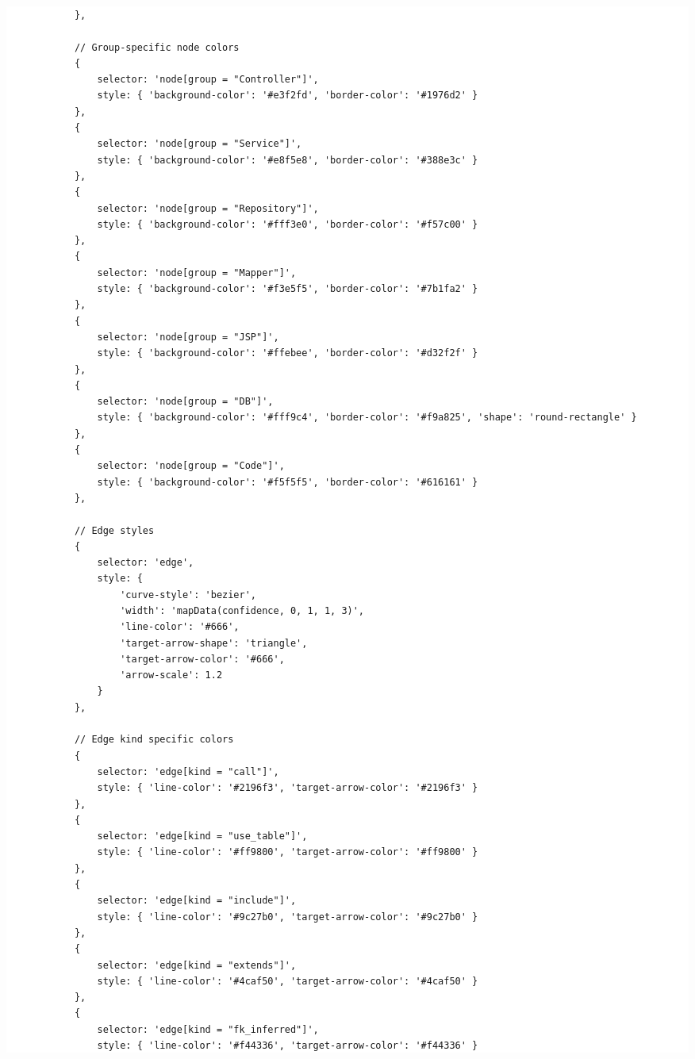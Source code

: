                 },
                
                // Group-specific node colors
                {
                    selector: 'node[group = "Controller"]',
                    style: { 'background-color': '#e3f2fd', 'border-color': '#1976d2' }
                },
                {
                    selector: 'node[group = "Service"]',
                    style: { 'background-color': '#e8f5e8', 'border-color': '#388e3c' }
                },
                {
                    selector: 'node[group = "Repository"]',
                    style: { 'background-color': '#fff3e0', 'border-color': '#f57c00' }
                },
                {
                    selector: 'node[group = "Mapper"]',
                    style: { 'background-color': '#f3e5f5', 'border-color': '#7b1fa2' }
                },
                {
                    selector: 'node[group = "JSP"]',
                    style: { 'background-color': '#ffebee', 'border-color': '#d32f2f' }
                },
                {
                    selector: 'node[group = "DB"]',
                    style: { 'background-color': '#fff9c4', 'border-color': '#f9a825', 'shape': 'round-rectangle' }
                },
                {
                    selector: 'node[group = "Code"]',
                    style: { 'background-color': '#f5f5f5', 'border-color': '#616161' }
                },
                
                // Edge styles
                {
                    selector: 'edge',
                    style: {
                        'curve-style': 'bezier',
                        'width': 'mapData(confidence, 0, 1, 1, 3)',
                        'line-color': '#666',
                        'target-arrow-shape': 'triangle',
                        'target-arrow-color': '#666',
                        'arrow-scale': 1.2
                    }
                },
                
                // Edge kind specific colors
                {
                    selector: 'edge[kind = "call"]',
                    style: { 'line-color': '#2196f3', 'target-arrow-color': '#2196f3' }
                },
                {
                    selector: 'edge[kind = "use_table"]',
                    style: { 'line-color': '#ff9800', 'target-arrow-color': '#ff9800' }
                },
                {
                    selector: 'edge[kind = "include"]',
                    style: { 'line-color': '#9c27b0', 'target-arrow-color': '#9c27b0' }
                },
                {
                    selector: 'edge[kind = "extends"]',
                    style: { 'line-color': '#4caf50', 'target-arrow-color': '#4caf50' }
                },
                {
                    selector: 'edge[kind = "fk_inferred"]',
                    style: { 'line-color': '#f44336', 'target-arrow-color': '#f44336' }